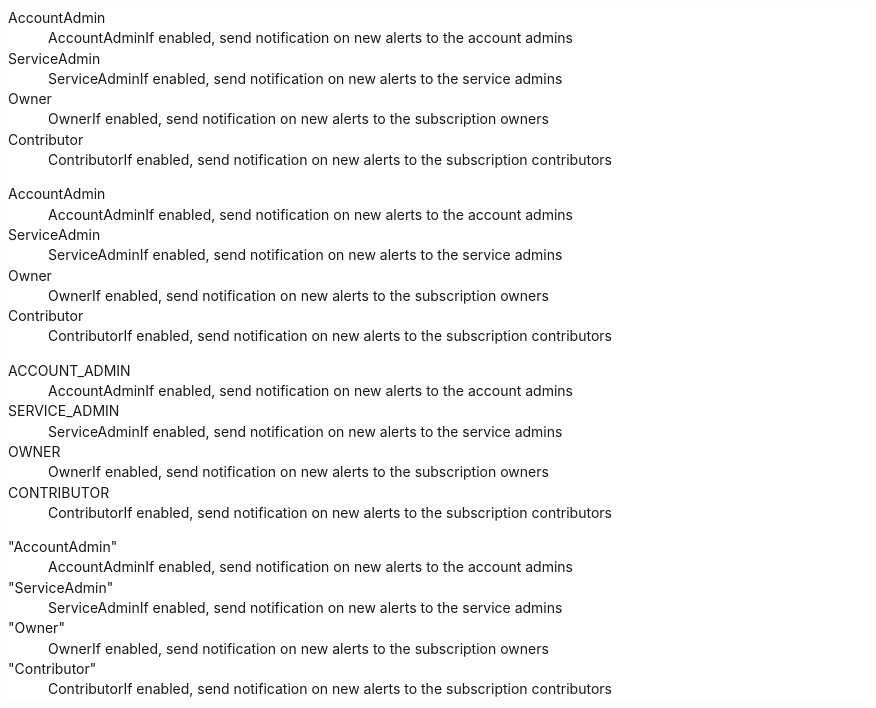 <div>
<pulumi-choosable type="language" values="java">
<dl class="tabular"><dt>Account<wbr>Admin</dt>
    <dd>AccountAdminIf enabled, send notification on new alerts to the account admins</dd><dt>Service<wbr>Admin</dt>
    <dd>ServiceAdminIf enabled, send notification on new alerts to the service admins</dd><dt>Owner</dt>
    <dd>OwnerIf enabled, send notification on new alerts to the subscription owners</dd><dt>Contributor</dt>
    <dd>ContributorIf enabled, send notification on new alerts to the subscription contributors</dd></dl>
</pulumi-choosable>
</div>

<div>
<pulumi-choosable type="language" values="javascript,typescript">
<dl class="tabular"><dt>Account<wbr>Admin</dt>
    <dd>AccountAdminIf enabled, send notification on new alerts to the account admins</dd><dt>Service<wbr>Admin</dt>
    <dd>ServiceAdminIf enabled, send notification on new alerts to the service admins</dd><dt>Owner</dt>
    <dd>OwnerIf enabled, send notification on new alerts to the subscription owners</dd><dt>Contributor</dt>
    <dd>ContributorIf enabled, send notification on new alerts to the subscription contributors</dd></dl>
</pulumi-choosable>
</div>

<div>
<pulumi-choosable type="language" values="python">
<dl class="tabular"><dt>ACCOUNT_ADMIN</dt>
    <dd>AccountAdminIf enabled, send notification on new alerts to the account admins</dd><dt>SERVICE_ADMIN</dt>
    <dd>ServiceAdminIf enabled, send notification on new alerts to the service admins</dd><dt>OWNER</dt>
    <dd>OwnerIf enabled, send notification on new alerts to the subscription owners</dd><dt>CONTRIBUTOR</dt>
    <dd>ContributorIf enabled, send notification on new alerts to the subscription contributors</dd></dl>
</pulumi-choosable>
</div>

<div>
<pulumi-choosable type="language" values="yaml">
<dl class="tabular"><dt>"Account<wbr>Admin"</dt>
    <dd>AccountAdminIf enabled, send notification on new alerts to the account admins</dd><dt>"Service<wbr>Admin"</dt>
    <dd>ServiceAdminIf enabled, send notification on new alerts to the service admins</dd><dt>"Owner"</dt>
    <dd>OwnerIf enabled, send notification on new alerts to the subscription owners</dd><dt>"Contributor"</dt>
    <dd>ContributorIf enabled, send notification on new alerts to the subscription contributors</dd></dl>
</pulumi-choosable>
</div>
